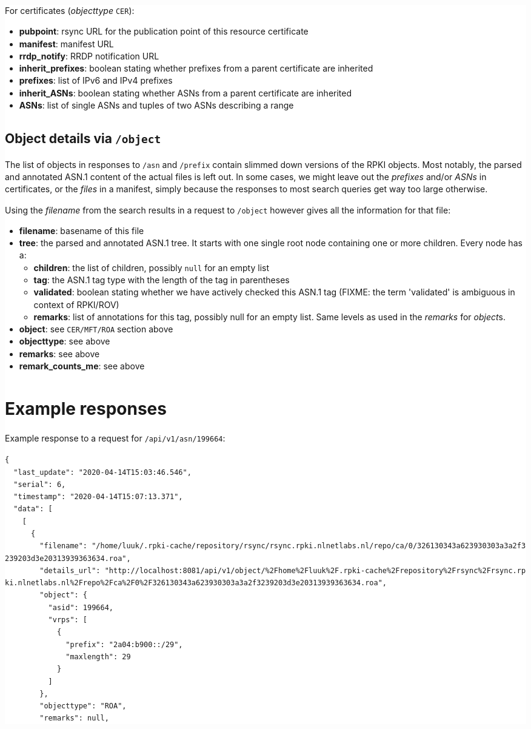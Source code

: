 
For certificates (*objecttype* `CER`):

 * **pubpoint**: rsync URL for the publication point of this resource certificate
 * **manifest**: manifest URL
 * **rrdp_notify**: RRDP notification URL
 * **inherit_prefixes**: boolean stating whether prefixes from a parent certificate are inherited
 * **prefixes**: list of IPv6 and IPv4 prefixes
 * **inherit_ASNs**: boolean stating whether ASNs from a parent certificate are inherited
 * **ASNs**: list of single ASNs and tuples of two ASNs describing a range


## Object details via `/object`

The list of objects in responses to `/asn` and `/prefix` contain slimmed down
versions of the RPKI objects. Most notably, the parsed and annotated ASN.1
content of the actual files is left out. In some cases, we might leave out the
*prefixes* and/or *ASNs* in certificates, or the *files* in a manifest, simply
because the responses to most search queries get way too large otherwise.

Using the *filename* from the search results in a request to `/object` however
gives all the information for that file:

 * **filename**: basename of this file 
 * **tree**: the parsed and annotated ASN.1 tree. It starts with one single root
   node containing one or more children. Every node has a:
   * **children**: the list of children, possibly `null` for an empty list
   * **tag**: the ASN.1 tag type with the length of the tag in parentheses
   * **validated**: boolean stating whether we have actively checked this ASN.1
     tag (FIXME: the term 'validated' is ambiguous in context of RPKI/ROV)
   * **remarks**: list of annotations for this tag, possibly null for an empty
     list. Same levels as used in the *remarks* for *object*s.
 * **object**: see `CER/MFT/ROA` section above
 * **objecttype**: see above
 * **remarks**: see above
 * **remark_counts_me**: see above



# Example responses

Example response to a request for `/api/v1/asn/199664`:
```
{
  "last_update": "2020-04-14T15:03:46.546",
  "serial": 6,
  "timestamp": "2020-04-14T15:07:13.371",
  "data": [
    [
      {
        "filename": "/home/luuk/.rpki-cache/repository/rsync/rsync.rpki.nlnetlabs.nl/repo/ca/0/326130343a623930303a3a2f3239203d3e20313939363634.roa",
        "details_url": "http://localhost:8081/api/v1/object/%2Fhome%2Fluuk%2F.rpki-cache%2Frepository%2Frsync%2Frsync.rpki.nlnetlabs.nl%2Frepo%2Fca%2F0%2F326130343a623930303a3a2f3239203d3e20313939363634.roa",
        "object": {
          "asid": 199664,
          "vrps": [
            {
              "prefix": "2a04:b900::/29",
              "maxlength": 29
            }
          ]
        },
        "objecttype": "ROA",
        "remarks": null,
```